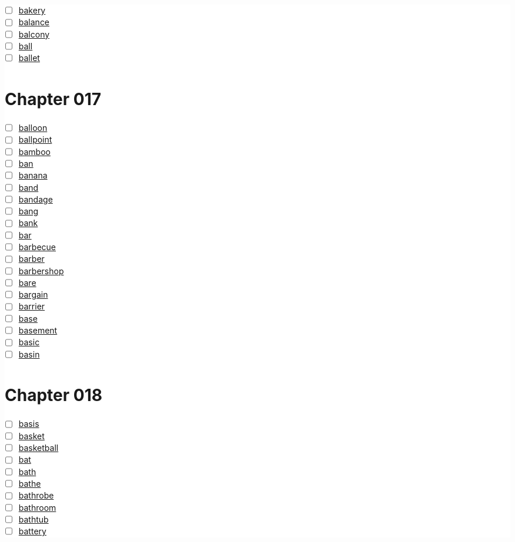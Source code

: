 - [ ] [bakery](https://github.com/Tdahuyou/qwerty-learner-tools/blob/main/dict/GaoZhong_2/bakery.md)
- [ ] [balance](https://github.com/Tdahuyou/qwerty-learner-tools/blob/main/dict/GaoZhong_2/balance.md)
- [ ] [balcony](https://github.com/Tdahuyou/qwerty-learner-tools/blob/main/dict/GaoZhong_2/balcony.md)
- [ ] [ball](https://github.com/Tdahuyou/qwerty-learner-tools/blob/main/dict/GaoZhong_2/ball.md)
- [ ] [ballet](https://github.com/Tdahuyou/qwerty-learner-tools/blob/main/dict/GaoZhong_2/ballet.md)

# Chapter 017

- [ ] [balloon](https://github.com/Tdahuyou/qwerty-learner-tools/blob/main/dict/GaoZhong_2/balloon.md)
- [ ] [ballpoint](https://github.com/Tdahuyou/qwerty-learner-tools/blob/main/dict/GaoZhong_2/ballpoint.md)
- [ ] [bamboo](https://github.com/Tdahuyou/qwerty-learner-tools/blob/main/dict/GaoZhong_2/bamboo.md)
- [ ] [ban](https://github.com/Tdahuyou/qwerty-learner-tools/blob/main/dict/GaoZhong_2/ban.md)
- [ ] [banana](https://github.com/Tdahuyou/qwerty-learner-tools/blob/main/dict/GaoZhong_2/banana.md)
- [ ] [band](https://github.com/Tdahuyou/qwerty-learner-tools/blob/main/dict/GaoZhong_2/band.md)
- [ ] [bandage](https://github.com/Tdahuyou/qwerty-learner-tools/blob/main/dict/GaoZhong_2/bandage.md)
- [ ] [bang](https://github.com/Tdahuyou/qwerty-learner-tools/blob/main/dict/GaoZhong_2/bang.md)
- [ ] [bank](https://github.com/Tdahuyou/qwerty-learner-tools/blob/main/dict/GaoZhong_2/bank.md)
- [ ] [bar](https://github.com/Tdahuyou/qwerty-learner-tools/blob/main/dict/GaoZhong_2/bar.md)
- [ ] [barbecue](https://github.com/Tdahuyou/qwerty-learner-tools/blob/main/dict/GaoZhong_2/barbecue.md)
- [ ] [barber](https://github.com/Tdahuyou/qwerty-learner-tools/blob/main/dict/GaoZhong_2/barber.md)
- [ ] [barbershop](https://github.com/Tdahuyou/qwerty-learner-tools/blob/main/dict/GaoZhong_2/barbershop.md)
- [ ] [bare](https://github.com/Tdahuyou/qwerty-learner-tools/blob/main/dict/GaoZhong_2/bare.md)
- [ ] [bargain](https://github.com/Tdahuyou/qwerty-learner-tools/blob/main/dict/GaoZhong_2/bargain.md)
- [ ] [barrier](https://github.com/Tdahuyou/qwerty-learner-tools/blob/main/dict/GaoZhong_2/barrier.md)
- [ ] [base](https://github.com/Tdahuyou/qwerty-learner-tools/blob/main/dict/GaoZhong_2/base.md)
- [ ] [basement](https://github.com/Tdahuyou/qwerty-learner-tools/blob/main/dict/GaoZhong_2/basement.md)
- [ ] [basic](https://github.com/Tdahuyou/qwerty-learner-tools/blob/main/dict/GaoZhong_2/basic.md)
- [ ] [basin](https://github.com/Tdahuyou/qwerty-learner-tools/blob/main/dict/GaoZhong_2/basin.md)

# Chapter 018

- [ ] [basis](https://github.com/Tdahuyou/qwerty-learner-tools/blob/main/dict/GaoZhong_2/basis.md)
- [ ] [basket](https://github.com/Tdahuyou/qwerty-learner-tools/blob/main/dict/GaoZhong_2/basket.md)
- [ ] [basketball](https://github.com/Tdahuyou/qwerty-learner-tools/blob/main/dict/GaoZhong_2/basketball.md)
- [ ] [bat](https://github.com/Tdahuyou/qwerty-learner-tools/blob/main/dict/GaoZhong_2/bat.md)
- [ ] [bath](https://github.com/Tdahuyou/qwerty-learner-tools/blob/main/dict/GaoZhong_2/bath.md)
- [ ] [bathe](https://github.com/Tdahuyou/qwerty-learner-tools/blob/main/dict/GaoZhong_2/bathe.md)
- [ ] [bathrobe](https://github.com/Tdahuyou/qwerty-learner-tools/blob/main/dict/GaoZhong_2/bathrobe.md)
- [ ] [bathroom](https://github.com/Tdahuyou/qwerty-learner-tools/blob/main/dict/GaoZhong_2/bathroom.md)
- [ ] [bathtub](https://github.com/Tdahuyou/qwerty-learner-tools/blob/main/dict/GaoZhong_2/bathtub.md)
- [ ] [battery](https://github.com/Tdahuyou/qwerty-learner-tools/blob/main/dict/GaoZhong_2/battery.md)